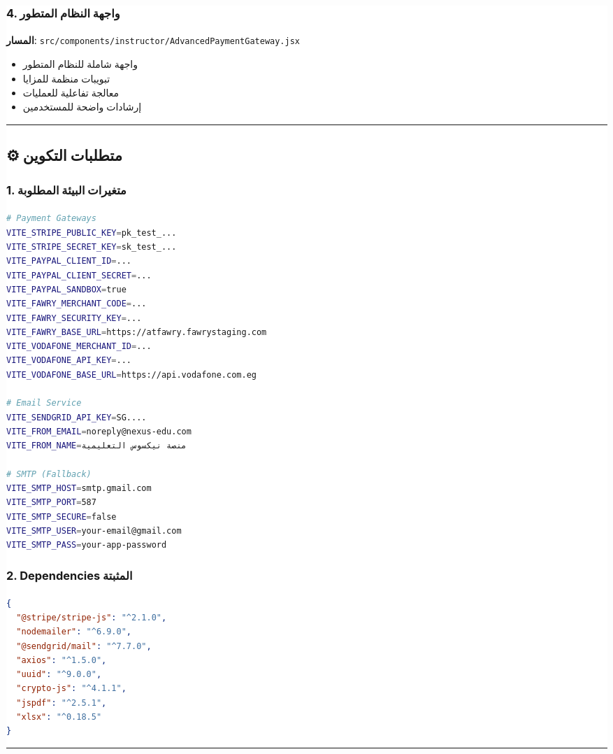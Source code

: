 ### 4. واجهة النظام المتطور
**المسار**: `src/components/instructor/AdvancedPaymentGateway.jsx`
- واجهة شاملة للنظام المتطور
- تبويبات منظمة للمزايا
- معالجة تفاعلية للعمليات
- إرشادات واضحة للمستخدمين

---

## ⚙️ متطلبات التكوين

### 1. متغيرات البيئة المطلوبة

```bash
# Payment Gateways
VITE_STRIPE_PUBLIC_KEY=pk_test_...
VITE_STRIPE_SECRET_KEY=sk_test_...
VITE_PAYPAL_CLIENT_ID=...
VITE_PAYPAL_CLIENT_SECRET=...
VITE_PAYPAL_SANDBOX=true
VITE_FAWRY_MERCHANT_CODE=...
VITE_FAWRY_SECURITY_KEY=...
VITE_FAWRY_BASE_URL=https://atfawry.fawrystaging.com
VITE_VODAFONE_MERCHANT_ID=...
VITE_VODAFONE_API_KEY=...
VITE_VODAFONE_BASE_URL=https://api.vodafone.com.eg

# Email Service
VITE_SENDGRID_API_KEY=SG....
VITE_FROM_EMAIL=noreply@nexus-edu.com
VITE_FROM_NAME=منصة نيكسوس التعليمية

# SMTP (Fallback)
VITE_SMTP_HOST=smtp.gmail.com
VITE_SMTP_PORT=587
VITE_SMTP_SECURE=false
VITE_SMTP_USER=your-email@gmail.com
VITE_SMTP_PASS=your-app-password
```

### 2. Dependencies المثبتة

```json
{
  "@stripe/stripe-js": "^2.1.0",
  "nodemailer": "^6.9.0",
  "@sendgrid/mail": "^7.7.0",
  "axios": "^1.5.0",
  "uuid": "^9.0.0",
  "crypto-js": "^4.1.1",
  "jspdf": "^2.5.1",
  "xlsx": "^0.18.5"
}
```

---
